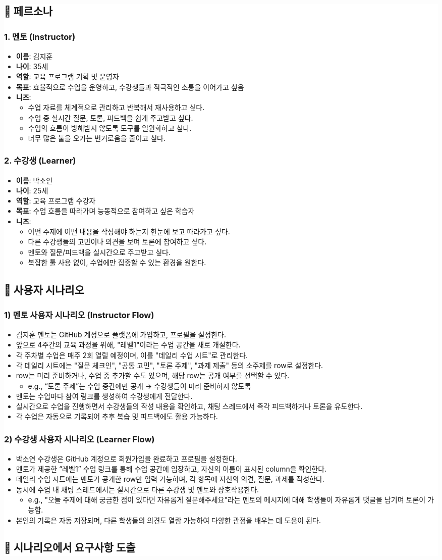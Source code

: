 ## 📌 페르소나

### 1. 멘토 (Instructor)

- **이름**: 김지훈
- **나이**: 35세
- **역할**: 교육 프로그램 기획 및 운영자
- **목표**: 효율적으로 수업을 운영하고, 수강생들과 적극적인 소통을 이어가고 싶음
- **니즈**:
  - 수업 자료를 체계적으로 관리하고 반복해서 재사용하고 싶다.
  - 수업 중 실시간 질문, 토론, 피드백을 쉽게 주고받고 싶다.
  - 수업의 흐름이 방해받지 않도록 도구를 일원화하고 싶다.
  - 너무 많은 툴을 오가는 번거로움을 줄이고 싶다.

### 2. 수강생 (Learner)

- **이름**: 박소연
- **나이**: 25세
- **역할**: 교육 프로그램 수강자
- **목표**: 수업 흐름을 따라가며 능동적으로 참여하고 싶은 학습자
- **니즈**:
  - 어떤 주제에 어떤 내용을 작성해야 하는지 한눈에 보고 따라가고 싶다.
  - 다른 수강생들의 고민이나 의견을 보며 토론에 참여하고 싶다.
  - 멘토와 질문/피드백을 실시간으로 주고받고 싶다.
  - 복잡한 툴 사용 없이, 수업에만 집중할 수 있는 환경을 원한다.

## 📌 사용자 시나리오

### 1) 멘토 사용자 시나리오 (Instructor Flow)

- 김지훈 멘토는 GitHub 계정으로 플랫폼에 가입하고, 프로필을 설정한다.
- 앞으로 4주간의 교육 과정을 위해, "레벨1"이라는 수업 공간을 새로 개설한다.
- 각 주차별 수업은 매주 2회 열릴 예정이며, 이를 "데일리 수업 시트"로 관리한다.
- 각 데일리 시트에는 "질문 체크인", "공통 고민", "토론 주제", "과제 제출" 등의 소주제를 row로 설정한다.
- row는 미리 준비하거나, 수업 중 추가할 수도 있으며, 해당 row는 공개 여부를 선택할 수 있다.
  - e.g., “토론 주제”는 수업 중간에만 공개 → 수강생들이 미리 준비하지 않도록
- 멘토는 수업마다 참여 링크를 생성하여 수강생에게 전달한다.
- 실시간으로 수업을 진행하면서 수강생들의 작성 내용을 확인하고, 채팅 스레드에서 즉각 피드백하거나 토론을 유도한다.
- 각 수업은 자동으로 기록되어 추후 복습 및 피드백에도 활용 가능하다.

### 2) 수강생 사용자 시나리오 (Learner Flow)

- 박소연 수강생은 GitHub 계정으로 회원가입을 완료하고 프로필을 설정한다.
- 멘토가 제공한 “레벨1” 수업 링크를 통해 수업 공간에 입장하고, 자신의 이름이 표시된 column을 확인한다.
- 데일리 수업 시트에는 멘토가 공개한 row만 입력 가능하며, 각 항목에 자신의 의견, 질문, 과제를 작성한다.
- 동시에 수업 내 채팅 스레드에서는 실시간으로 다른 수강생 및 멘토와 상호작용한다.
  - e.g., "오늘 주제에 대해 궁금한 점이 있다면 자유롭게 질문해주세요"라는 멘토의 메시지에 대해 학생들이 자유롭게 댓글을 남기며 토론이 가능함.
- 본인의 기록은 자동 저장되며, 다른 학생들의 의견도 열람 가능하여 다양한 관점을 배우는 데 도움이 된다.

## 📌 시나리오에서 요구사항 도출
